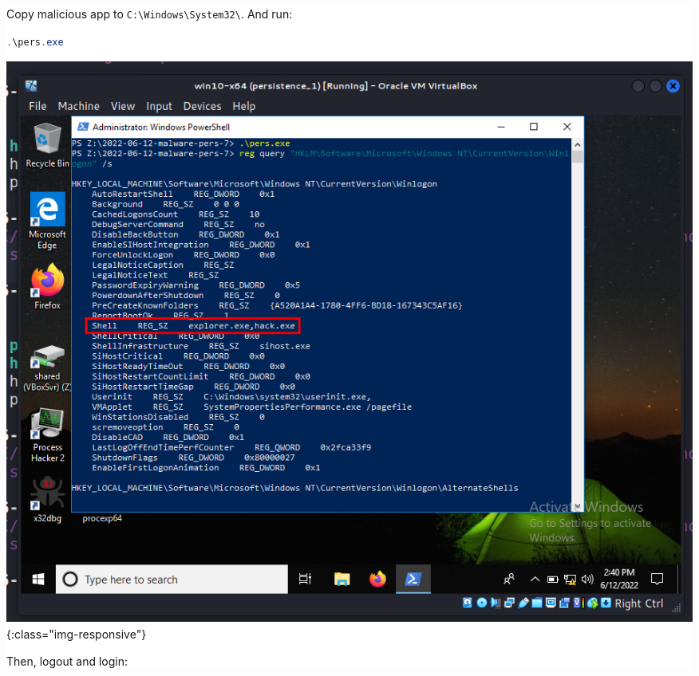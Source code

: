 Copy malicious app to `C:\Windows\System32\`. And run:

```powershell
.\pers.exe
```

![pers](/assets/images/58/2022-06-12_14-41.png){:class="img-responsive"}    

Then, logout and login:

